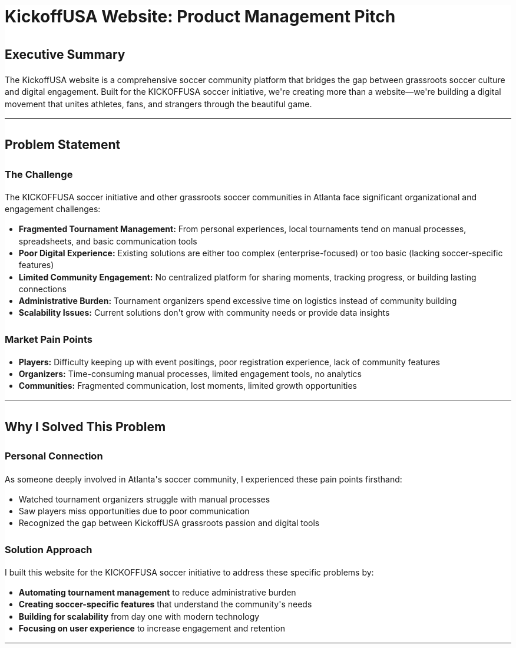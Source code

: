 # **KickoffUSA Website: Product Management Pitch**

## **Executive Summary**

The KickoffUSA website is a comprehensive soccer community platform that bridges the gap between grassroots soccer culture and digital engagement. Built for the KICKOFFUSA soccer initiative, we're creating more than a website—we're building a digital movement that unites athletes, fans, and strangers through the beautiful game.

---

## **Problem Statement**

### **The Challenge**
The KICKOFFUSA soccer initiative and other grassroots soccer communities in Atlanta face significant organizational and engagement challenges:

- **Fragmented Tournament Management:** From personal experiences, local tournaments tend on manual processes, spreadsheets, and basic communication tools
- **Poor Digital Experience:** Existing solutions are either too complex (enterprise-focused) or too basic (lacking soccer-specific features)
- **Limited Community Engagement:** No centralized platform for sharing moments, tracking progress, or building lasting connections
- **Administrative Burden:** Tournament organizers spend excessive time on logistics instead of community building
- **Scalability Issues:** Current solutions don't grow with community needs or provide data insights

### **Market Pain Points**
- **Players:** Difficulty keeping up with event positings, poor registration experience, lack of community features
- **Organizers:** Time-consuming manual processes, limited engagement tools, no analytics
- **Communities:** Fragmented communication, lost moments, limited growth opportunities

---

## **Why I Solved This Problem**

### **Personal Connection**
As someone deeply involved in Atlanta's soccer community, I experienced these pain points firsthand:
- Watched tournament organizers struggle with manual processes
- Saw players miss opportunities due to poor communication
- Recognized the gap between KickoffUSA grassroots passion and digital tools

### **Solution Approach**
I built this website for the KICKOFFUSA soccer initiative to address these specific problems by:
- **Automating tournament management** to reduce administrative burden
- **Creating soccer-specific features** that understand the community's needs
- **Building for scalability** from day one with modern technology
- **Focusing on user experience** to increase engagement and retention

---